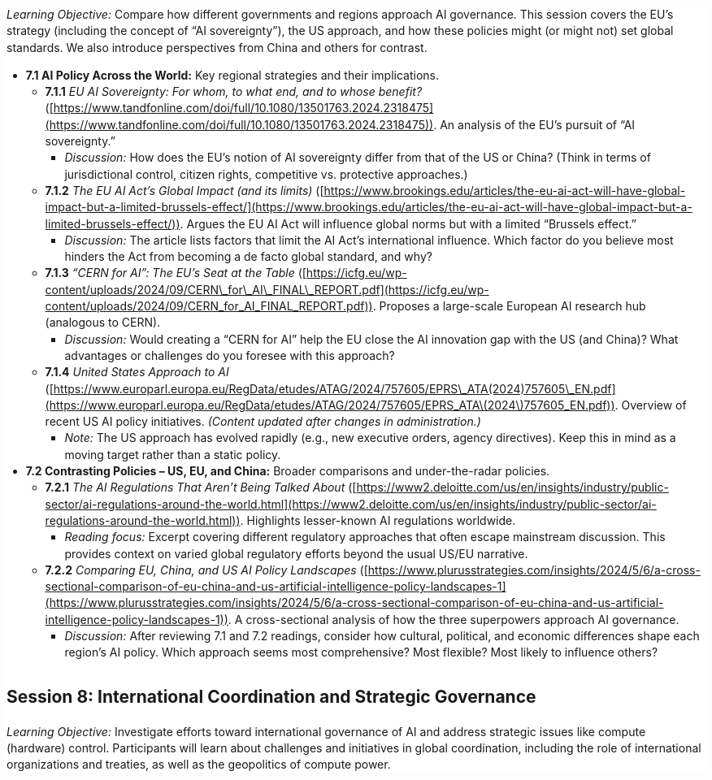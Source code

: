 *Learning Objective:* Compare how different governments and regions approach AI governance. This session covers the EU’s strategy (including the concept of “AI sovereignty”), the US approach, and how these policies might (or might not) set global standards. We also introduce perspectives from China and others for contrast.

* **7.1 AI Policy Across the World:** Key regional strategies and their implications.  
  * **7.1.1** *EU AI Sovereignty: For whom, to what end, and to whose benefit?* ([https://www.tandfonline.com/doi/full/10.1080/13501763.2024.2318475](https://www.tandfonline.com/doi/full/10.1080/13501763.2024.2318475)). An analysis of the EU’s pursuit of “AI sovereignty.”  
    * *Discussion:* How does the EU’s notion of AI sovereignty differ from that of the US or China? (Think in terms of jurisdictional control, citizen rights, competitive vs. protective approaches.)  
  * **7.1.2** *The EU AI Act’s Global Impact (and its limits)* ([https://www.brookings.edu/articles/the-eu-ai-act-will-have-global-impact-but-a-limited-brussels-effect/](https://www.brookings.edu/articles/the-eu-ai-act-will-have-global-impact-but-a-limited-brussels-effect/)). Argues the EU AI Act will influence global norms but with a limited “Brussels effect.”  
    * *Discussion:* The article lists factors that limit the AI Act’s international influence. Which factor do you believe most hinders the Act from becoming a de facto global standard, and why?  
  * **7.1.3** *“CERN for AI”: The EU’s Seat at the Table* ([https://icfg.eu/wp-content/uploads/2024/09/CERN\_for\_AI\_FINAL\_REPORT.pdf](https://icfg.eu/wp-content/uploads/2024/09/CERN_for_AI_FINAL_REPORT.pdf)). Proposes a large-scale European AI research hub (analogous to CERN).  
    * *Discussion:* Would creating a “CERN for AI” help the EU close the AI innovation gap with the US (and China)? What advantages or challenges do you foresee with this approach?  
  * **7.1.4** *United States Approach to AI* ([https://www.europarl.europa.eu/RegData/etudes/ATAG/2024/757605/EPRS\_ATA(2024)757605\_EN.pdf](https://www.europarl.europa.eu/RegData/etudes/ATAG/2024/757605/EPRS_ATA\(2024\)757605_EN.pdf)). Overview of recent US AI policy initiatives. *(Content updated after changes in administration.)*  
    * *Note:* The US approach has evolved rapidly (e.g., new executive orders, agency directives). Keep this in mind as a moving target rather than a static policy.  
* **7.2 Contrasting Policies – US, EU, and China:** Broader comparisons and under-the-radar policies.  
  * **7.2.1** *The AI Regulations That Aren’t Being Talked About* ([https://www2.deloitte.com/us/en/insights/industry/public-sector/ai-regulations-around-the-world.html](https://www2.deloitte.com/us/en/insights/industry/public-sector/ai-regulations-around-the-world.html)). Highlights lesser-known AI regulations worldwide.  
    * *Reading focus:* Excerpt covering different regulatory approaches that often escape mainstream discussion. This provides context on varied global regulatory efforts beyond the usual US/EU narrative.  
  * **7.2.2** *Comparing EU, China, and US AI Policy Landscapes* ([https://www.plurusstrategies.com/insights/2024/5/6/a-cross-sectional-comparison-of-eu-china-and-us-artificial-intelligence-policy-landscapes-1](https://www.plurusstrategies.com/insights/2024/5/6/a-cross-sectional-comparison-of-eu-china-and-us-artificial-intelligence-policy-landscapes-1)). A cross-sectional analysis of how the three superpowers approach AI governance.  
    * *Discussion:* After reviewing 7.1 and 7.2 readings, consider how cultural, political, and economic differences shape each region’s AI policy. Which approach seems most comprehensive? Most flexible? Most likely to influence others?

## **Session 8: International Coordination and Strategic Governance**

*Learning Objective:* Investigate efforts toward international governance of AI and address strategic issues like compute (hardware) control. Participants will learn about challenges and initiatives in global coordination, including the role of international organizations and treaties, as well as the geopolitics of compute power.
